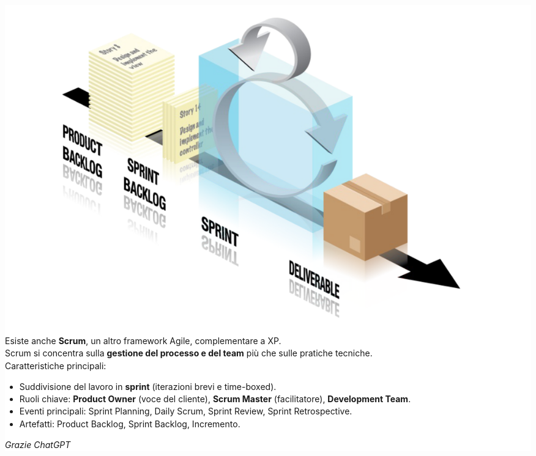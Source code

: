 ![](./attachments/Pasted%20image%2020250923232441.png)

Esiste anche **Scrum**, un altro framework Agile, complementare a XP.  
Scrum si concentra sulla **gestione del processo e del team** più che sulle pratiche tecniche.  
Caratteristiche principali:

- Suddivisione del lavoro in **sprint** (iterazioni brevi e time-boxed).
- Ruoli chiave: **Product Owner** (voce del cliente), **Scrum Master** (facilitatore), **Development Team**.
- Eventi principali: Sprint Planning, Daily Scrum, Sprint Review, Sprint Retrospective.
- Artefatti: Product Backlog, Sprint Backlog, Incremento.

*Grazie ChatGPT*